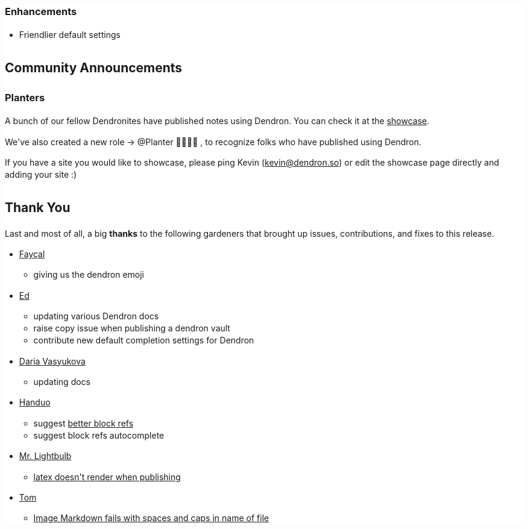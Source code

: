 
### Enhancements

- Friendlier default settings

## Community Announcements

### Planters

A bunch of our fellow Dendronites have published notes using Dendron. You can check it at the [showcase](3a82c5ff-7945-46ae-8bf9-3b2275fc6642).

We've also created a new role -> @Planter :man_farmer::woman_farmer: , to recognize folks who have published using Dendron.

If you have a site you would like to showcase, please ping Kevin ([kevin@dendron.so](mailto:kevin@dendron.so)) or edit the showcase page directly and adding your site :)

## Thank You

Last and most of all, a big **thanks** to the following gardeners that brought up issues, contributions, and fixes to this release.

- [Fayçal](https://github.com/d3vr)
  - giving us the dendron emoji

- [Ed](https://github.com/ens100)
  - updating various Dendron docs
  - raise copy issue when publishing a dendron vault
  - contribute new default completion settings for Dendron

- [Daria Vasyukova](https://github.com/gereleth)
  - updating docs

- [Handuo](https://github.com/zhanghanduo)
  - suggest [better block refs](https://github.com/dendronhq/dendron/issues/174)
  - suggest block refs autocomplete 

- [Mr. Lightbulb](https://github.com/JackQAQ-byte)
  - [latex doesn't render when publishing](https://github.com/dendronhq/dendron/issues/195)

- [Tom](https://github.com/peanutputter)
  - [Image Markdown fails with spaces and caps in name of file](https://github.com/dendronhq/dendron/issues/200)
